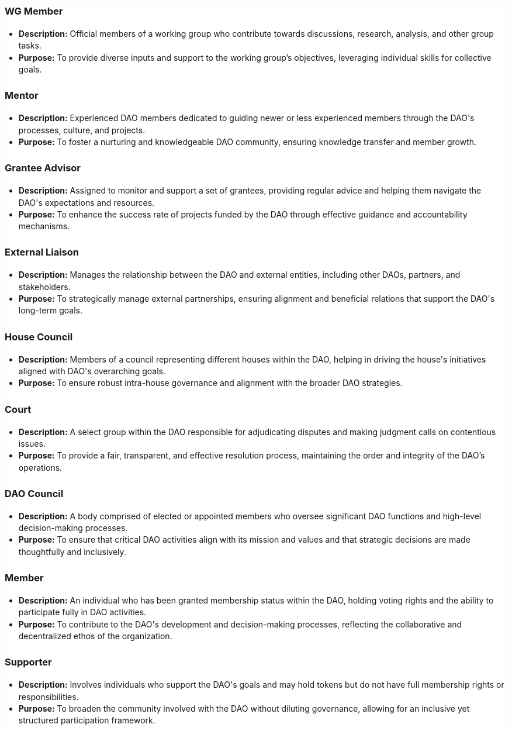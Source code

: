 ### WG Member
- **Description:** Official members of a working group who contribute towards discussions, research, analysis, and other group tasks.
- **Purpose:** To provide diverse inputs and support to the working group’s objectives, leveraging individual skills for collective goals.

### Mentor
- **Description:** Experienced DAO members dedicated to guiding newer or less experienced members through the DAO's processes, culture, and projects.
- **Purpose:** To foster a nurturing and knowledgeable DAO community, ensuring knowledge transfer and member growth.

### Grantee Advisor
- **Description:** Assigned to monitor and support a set of grantees, providing regular advice and helping them navigate the DAO's expectations and resources.
- **Purpose:** To enhance the success rate of projects funded by the DAO through effective guidance and accountability mechanisms.

### External Liaison
- **Description:** Manages the relationship between the DAO and external entities, including other DAOs, partners, and stakeholders.
- **Purpose:** To strategically manage external partnerships, ensuring alignment and beneficial relations that support the DAO's long-term goals.

### House Council
- **Description:** Members of a council representing different houses within the DAO, helping in driving the house's initiatives aligned with DAO's overarching goals.
- **Purpose:** To ensure robust intra-house governance and alignment with the broader DAO strategies.

### Court
- **Description:** A select group within the DAO responsible for adjudicating disputes and making judgment calls on contentious issues.
- **Purpose:** To provide a fair, transparent, and effective resolution process, maintaining the order and integrity of the DAO’s operations.

### DAO Council
- **Description:** A body comprised of elected or appointed members who oversee significant DAO functions and high-level decision-making processes.
- **Purpose:** To ensure that critical DAO activities align with its mission and values and that strategic decisions are made thoughtfully and inclusively.

### Member
- **Description:** An individual who has been granted membership status within the DAO, holding voting rights and the ability to participate fully in DAO activities.
- **Purpose:** To contribute to the DAO's development and decision-making processes, reflecting the collaborative and decentralized ethos of the organization.

### Supporter
- **Description:** Involves individuals who support the DAO's goals and may hold tokens but do not have full membership rights or responsibilities.
- **Purpose:** To broaden the community involved with the DAO without diluting governance, allowing for an inclusive yet structured participation framework.

